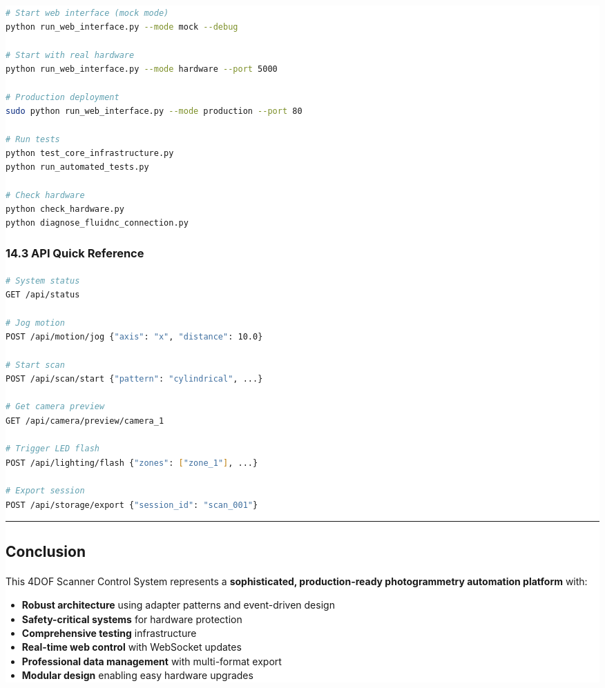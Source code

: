 ```bash
# Start web interface (mock mode)
python run_web_interface.py --mode mock --debug

# Start with real hardware
python run_web_interface.py --mode hardware --port 5000

# Production deployment
sudo python run_web_interface.py --mode production --port 80

# Run tests
python test_core_infrastructure.py
python run_automated_tests.py

# Check hardware
python check_hardware.py
python diagnose_fluidnc_connection.py
```

### 14.3 API Quick Reference

```bash
# System status
GET /api/status

# Jog motion
POST /api/motion/jog {"axis": "x", "distance": 10.0}

# Start scan
POST /api/scan/start {"pattern": "cylindrical", ...}

# Get camera preview
GET /api/camera/preview/camera_1

# Trigger LED flash
POST /api/lighting/flash {"zones": ["zone_1"], ...}

# Export session
POST /api/storage/export {"session_id": "scan_001"}
```

---

## Conclusion

This 4DOF Scanner Control System represents a **sophisticated, production-ready photogrammetry automation platform** with:

- **Robust architecture** using adapter patterns and event-driven design
- **Safety-critical systems** for hardware protection
- **Comprehensive testing** infrastructure
- **Real-time web control** with WebSocket updates
- **Professional data management** with multi-format export
- **Modular design** enabling easy hardware upgrades
